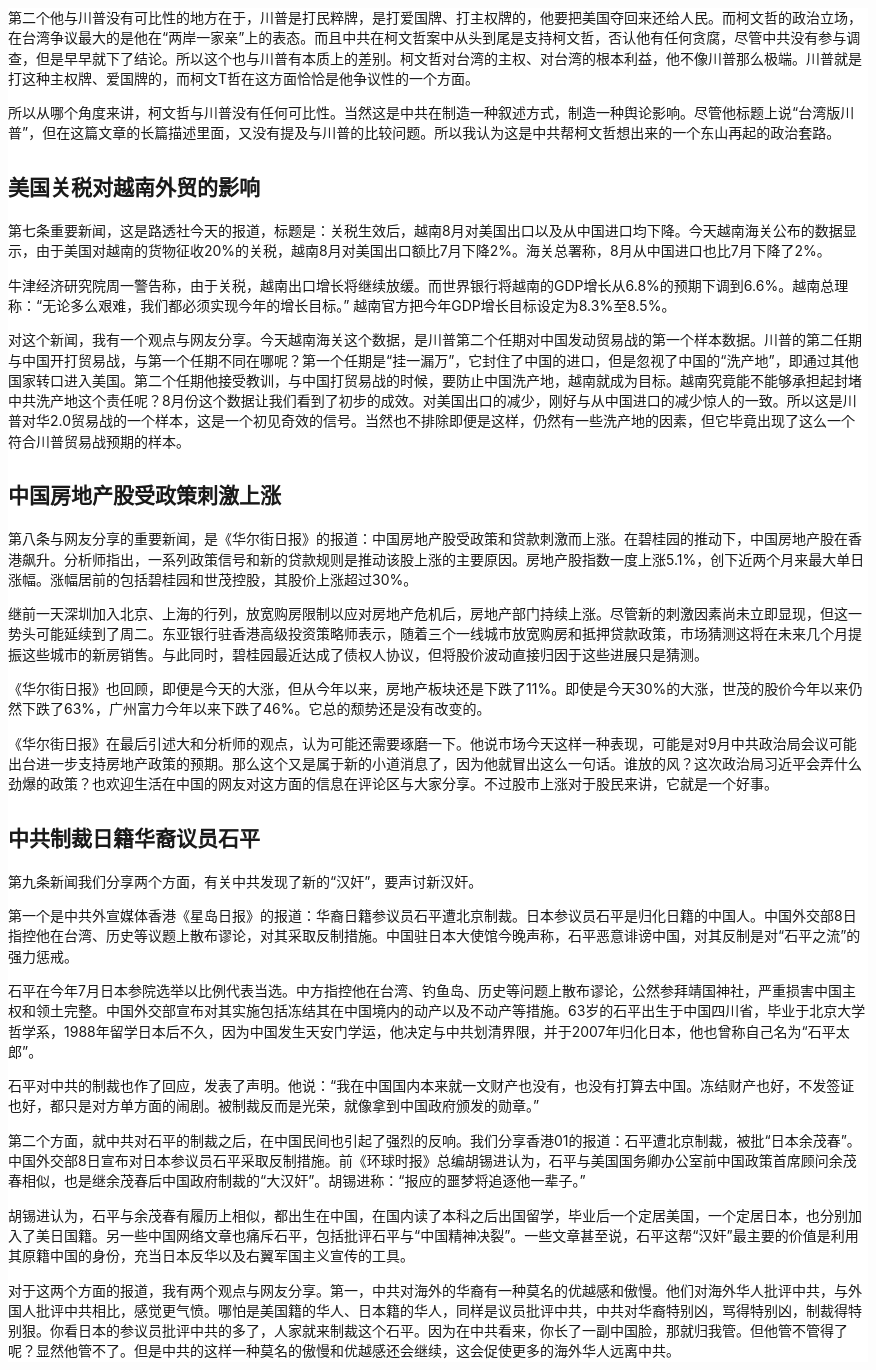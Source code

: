 第二个他与川普没有可比性的地方在于，川普是打民粹牌，是打爱国牌、打主权牌的，他要把美国夺回来还给人民。而柯文哲的政治立场，在台湾争议最大的是他在“两岸一家亲”上的表态。而且中共在柯文哲案中从头到尾是支持柯文哲，否认他有任何贪腐，尽管中共没有参与调查，但是早早就下了结论。所以这个也与川普有本质上的差别。柯文哲对台湾的主权、对台湾的根本利益，他不像川普那么极端。川普就是打这种主权牌、爱国牌的，而柯文T哲在这方面恰恰是他争议性的一个方面。

所以从哪个角度来讲，柯文哲与川普没有任何可比性。当然这是中共在制造一种叙述方式，制造一种舆论影响。尽管他标题上说“台湾版川普”，但在这篇文章的长篇描述里面，又没有提及与川普的比较问题。所以我认为这是中共帮柯文哲想出来的一个东山再起的政治套路。

## 美国关税对越南外贸的影响

第七条重要新闻，这是路透社今天的报道，标题是：关税生效后，越南8月对美国出口以及从中国进口均下降。今天越南海关公布的数据显示，由于美国对越南的货物征收20%的关税，越南8月对美国出口额比7月下降2%。海关总署称，8月从中国进口也比7月下降了2%。

牛津经济研究院周一警告称，由于关税，越南出口增长将继续放缓。而世界银行将越南的GDP增长从6.8%的预期下调到6.6%。越南总理称：“无论多么艰难，我们都必须实现今年的增长目标。” 越南官方把今年GDP增长目标设定为8.3%至8.5%。

对这个新闻，我有一个观点与网友分享。今天越南海关这个数据，是川普第二个任期对中国发动贸易战的第一个样本数据。川普的第二任期与中国开打贸易战，与第一个任期不同在哪呢？第一个任期是“挂一漏万”，它封住了中国的进口，但是忽视了中国的“洗产地”，即通过其他国家转口进入美国。第二个任期他接受教训，与中国打贸易战的时候，要防止中国洗产地，越南就成为目标。越南究竟能不能够承担起封堵中共洗产地这个责任呢？8月份这个数据让我们看到了初步的成效。对美国出口的减少，刚好与从中国进口的减少惊人的一致。所以这是川普对华2.0贸易战的一个样本，这是一个初见奇效的信号。当然也不排除即便是这样，仍然有一些洗产地的因素，但它毕竟出现了这么一个符合川普贸易战预期的样本。

## 中国房地产股受政策刺激上涨

第八条与网友分享的重要新闻，是《华尔街日报》的报道：中国房地产股受政策和贷款刺激而上涨。在碧桂园的推动下，中国房地产股在香港飙升。分析师指出，一系列政策信号和新的贷款规则是推动该股上涨的主要原因。房地产股指数一度上涨5.1%，创下近两个月来最大单日涨幅。涨幅居前的包括碧桂园和世茂控股，其股价上涨超过30%。

继前一天深圳加入北京、上海的行列，放宽购房限制以应对房地产危机后，房地产部门持续上涨。尽管新的刺激因素尚未立即显现，但这一势头可能延续到了周二。东亚银行驻香港高级投资策略师表示，随着三个一线城市放宽购房和抵押贷款政策，市场猜测这将在未来几个月提振这些城市的新房销售。与此同时，碧桂园最近达成了债权人协议，但将股价波动直接归因于这些进展只是猜测。

《华尔街日报》也回顾，即便是今天的大涨，但从今年以来，房地产板块还是下跌了11%。即使是今天30%的大涨，世茂的股价今年以来仍然下跌了63%，广州富力今年以来下跌了46%。它总的颓势还是没有改变的。

《华尔街日报》在最后引述大和分析师的观点，认为可能还需要琢磨一下。他说市场今天这样一种表现，可能是对9月中共政治局会议可能出台进一步支持房地产政策的预期。那么这个又是属于新的小道消息了，因为他就冒出这么一句话。谁放的风？这次政治局习近平会弄什么劲爆的政策？也欢迎生活在中国的网友对这方面的信息在评论区与大家分享。不过股市上涨对于股民来讲，它就是一个好事。

## 中共制裁日籍华裔议员石平

第九条新闻我们分享两个方面，有关中共发现了新的“汉奸”，要声讨新汉奸。

第一个是中共外宣媒体香港《星岛日报》的报道：华裔日籍参议员石平遭北京制裁。日本参议员石平是归化日籍的中国人。中国外交部8日指控他在台湾、历史等议题上散布谬论，对其采取反制措施。中国驻日本大使馆今晚声称，石平恶意诽谤中国，对其反制是对“石平之流”的强力惩戒。

石平在今年7月日本参院选举以比例代表当选。中方指控他在台湾、钓鱼岛、历史等问题上散布谬论，公然参拜靖国神社，严重损害中国主权和领土完整。中国外交部宣布对其实施包括冻结其在中国境内的动产以及不动产等措施。63岁的石平出生于中国四川省，毕业于北京大学哲学系，1988年留学日本后不久，因为中国发生天安门学运，他决定与中共划清界限，并于2007年归化日本，他也曾称自己名为“石平太郎”。

石平对中共的制裁也作了回应，发表了声明。他说：“我在中国国内本来就一文财产也没有，也没有打算去中国。冻结财产也好，不发签证也好，都只是对方单方面的闹剧。被制裁反而是光荣，就像拿到中国政府颁发的勋章。”

第二个方面，就中共对石平的制裁之后，在中国民间也引起了强烈的反响。我们分享香港01的报道：石平遭北京制裁，被批“日本余茂春”。中国外交部8日宣布对日本参议员石平采取反制措施。前《环球时报》总编胡锡进认为，石平与美国国务卿办公室前中国政策首席顾问余茂春相似，也是继余茂春后中国政府制裁的“大汉奸”。胡锡进称：“报应的噩梦将追逐他一辈子。”

胡锡进认为，石平与余茂春有履历上相似，都出生在中国，在国内读了本科之后出国留学，毕业后一个定居美国，一个定居日本，也分别加入了美日国籍。另一些中国网络文章也痛斥石平，包括批评石平与“中国精神决裂”。一些文章甚至说，石平这帮“汉奸”最主要的价值是利用其原籍中国的身份，充当日本反华以及右翼军国主义宣传的工具。

对于这两个方面的报道，我有两个观点与网友分享。第一，中共对海外的华裔有一种莫名的优越感和傲慢。他们对海外华人批评中共，与外国人批评中共相比，感觉更气愤。哪怕是美国籍的华人、日本籍的华人，同样是议员批评中共，中共对华裔特别凶，骂得特别凶，制裁得特别狠。你看日本的参议员批评中共的多了，人家就来制裁这个石平。因为在中共看来，你长了一副中国脸，那就归我管。但他管不管得了呢？显然他管不了。但是中共的这样一种莫名的傲慢和优越感还会继续，这会促使更多的海外华人远离中共。
